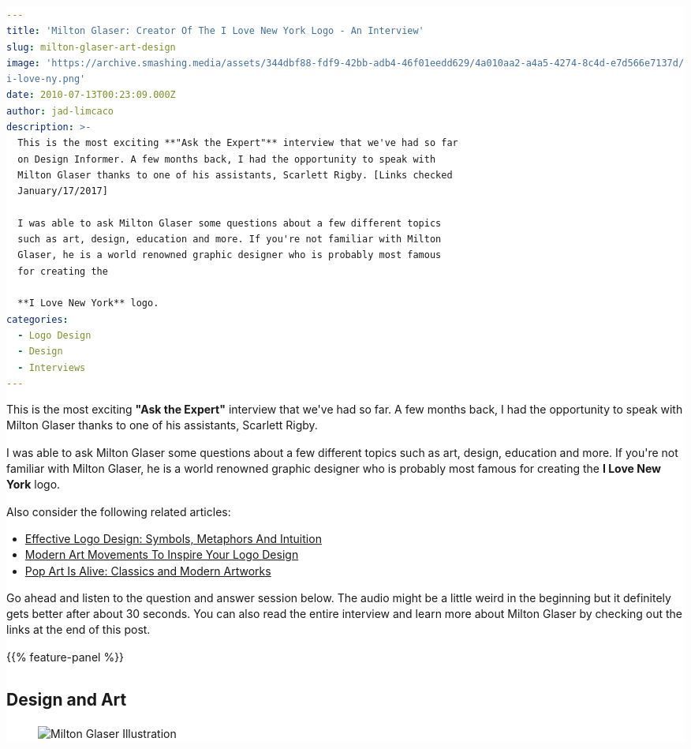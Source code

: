 ```yaml
---
title: 'Milton Glaser: Creator Of The I Love New York Logo - An Interview'
slug: milton-glaser-art-design
image: 'https://archive.smashing.media/assets/344dbf88-fdf9-42bb-adb4-46f01eedd629/4a010aa2-a4a5-4274-8c4d-e7d566e7137d/i-love-ny.png'
date: 2010-07-13T00:23:09.000Z
author: jad-limcaco
description: >-
  This is the most exciting **"Ask the Expert"** interview that we've had so far
  on Design Informer. A few months back, I had the opportunity to speak with
  Milton Glaser thanks to one of his assistants, Scarlett Rigby. [Links checked
  January/17/2017]

  I was able to ask Milton Glaser some questions about a few different topics
  such as art, design, education and more. If you're not familiar with Milton
  Glaser, he is a world renowned graphic designer who is probably most famous
  for creating the  

  **I Love New York** logo.
categories:
  - Logo Design
  - Design
  - Interviews
---
```

This is the most exciting <strong>"Ask the Expert"</strong> interview that we've had so far. A few months back, I had the opportunity to speak with Milton Glaser thanks to one of his assistants, Scarlett Rigby. 

I was able to ask Milton Glaser some questions about a few different topics such as art, design, education and more. If you're not familiar with Milton Glaser, he is a world renowned graphic designer who is probably most famous for creating the <strong>I Love New York</strong> logo.

Also consider the following related articles:

*   [Effective Logo Design: Symbols, Metaphors And Intuition](https://www.smashingmagazine.com/2015/06/effective-logo-design-symbols-metaphors-intuition/)
*   [Modern Art Movements To Inspire Your Logo Design](https://www.smashingmagazine.com/2010/01/12-modern-art-movements-to-inspire-your-logo-design/)
*   [Pop Art Is Alive: Classics and Modern Artworks](https://www.smashingmagazine.com/2008/07/pop-art-is-alive-classics-and-modern-artworks/)

Go ahead and listen to the question and answer session below. The audio might be a little weird in the beginning but it definitely gets better after about 30 seconds. You can also read the entire interview and learn more about Milton Glaser by checking out the links at the end of this post.

{{% feature-panel %}}

## Design and Art

<figure><img loading="lazy" decoding="async" src="https://archive.smashing.media/assets/344dbf88-fdf9-42bb-adb4-46f01eedd629/c2e74349-58b8-4fc8-82b4-8091587b8a3e/art-1.jpg" alt="Milton Glaser Illustration" width="310" height="400" /></figure>
